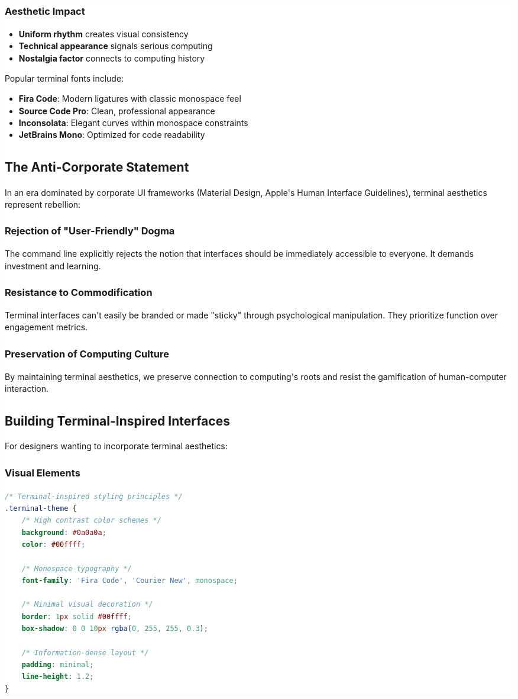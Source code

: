 ### Aesthetic Impact
- **Uniform rhythm** creates visual consistency
- **Technical appearance** signals serious computing
- **Nostalgia factor** connects to computing history

Popular terminal fonts include:
- **Fira Code**: Modern ligatures with classic monospace feel
- **Source Code Pro**: Clean, professional appearance  
- **Inconsolata**: Elegant curves within monospace constraints
- **JetBrains Mono**: Optimized for code readability

## The Anti-Corporate Statement

In an era dominated by corporate UI frameworks (Material Design, Apple's Human Interface Guidelines), terminal aesthetics represent rebellion:

### Rejection of "User-Friendly" Dogma
The command line explicitly rejects the notion that interfaces should be immediately accessible to everyone. It demands investment and learning.

### Resistance to Commodification
Terminal interfaces can't easily be branded or made "sticky" through psychological manipulation. They prioritize function over engagement metrics.

### Preservation of Computing Culture
By maintaining terminal aesthetics, we preserve connection to computing's roots and resist the gamification of human-computer interaction.

## Building Terminal-Inspired Interfaces

For designers wanting to incorporate terminal aesthetics:

### Visual Elements
```css
/* Terminal-inspired styling principles */
.terminal-theme {
    /* High contrast color schemes */
    background: #0a0a0a;
    color: #00ffff;
    
    /* Monospace typography */
    font-family: 'Fira Code', 'Courier New', monospace;
    
    /* Minimal visual decoration */
    border: 1px solid #00ffff;
    box-shadow: 0 0 10px rgba(0, 255, 255, 0.3);
    
    /* Information-dense layout */
    padding: minimal;
    line-height: 1.2;
}
```
